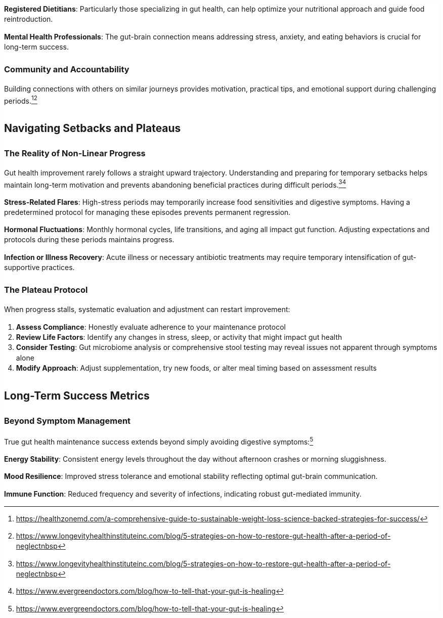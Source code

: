**Registered Dietitians**: Particularly those specializing in gut health, can help optimize your nutritional approach and guide food reintroduction.

**Mental Health Professionals**: The gut-brain connection means addressing stress, anxiety, and eating behaviors is crucial for long-term success.

### Community and Accountability

Building connections with others on similar journeys provides motivation, practical tips, and emotional support during challenging periods.[^23][^17]

## Navigating Setbacks and Plateaus

### The Reality of Non-Linear Progress

Gut health improvement rarely follows a straight upward trajectory. Understanding and preparing for temporary setbacks helps maintain long-term motivation and prevents abandoning beneficial practices during difficult periods.[^17][^9]

**Stress-Related Flares**: High-stress periods may temporarily increase food sensitivities and digestive symptoms. Having a predetermined protocol for managing these episodes prevents permanent regression.

**Hormonal Fluctuations**: Monthly hormonal cycles, life transitions, and aging all impact gut function. Adjusting expectations and protocols during these periods maintains progress.

**Infection or Illness Recovery**: Acute illness or necessary antibiotic treatments may require temporary intensification of gut-supportive practices.

### The Plateau Protocol

When progress stalls, systematic evaluation and adjustment can restart improvement:

1. **Assess Compliance**: Honestly evaluate adherence to your maintenance protocol
2. **Review Life Factors**: Identify any changes in stress, sleep, or activity that might impact gut health
3. **Consider Testing**: Gut microbiome analysis or comprehensive stool testing may reveal issues not apparent through symptoms alone
4. **Modify Approach**: Adjust supplementation, try new foods, or alter meal timing based on assessment results

## Long-Term Success Metrics

### Beyond Symptom Management

True gut health maintenance success extends beyond simply avoiding digestive symptoms:[^9]

**Energy Stability**: Consistent energy levels throughout the day without afternoon crashes or morning sluggishness.

**Mood Resilience**: Improved stress tolerance and emotional stability reflecting optimal gut-brain communication.

**Immune Function**: Reduced frequency and severity of infections, indicating robust gut-mediated immunity.


[^1]: https://pmc.ncbi.nlm.nih.gov/articles/PMC10773664/
[^2]: https://windsordigestivehealth.com/a-basic-guide-to-restore-gut-health/
[^3]: https://eliterapidcare.com/gut-health-weight-loss/
[^4]: https://amwayapps.amway2u.com/hybris/landing-page/GutReset/PDF/GutResetUserManual.pdf
[^5]: The-Gut-Microbiome-Mastery-Guide_-How-Beneficial-Bacteria-Shape-Your-Health-and-How-to-Feed-Them.pdf
[^6]: Baseline-Elimination-Diet-A-Step-by-Step-Guide-to-Reset-Your-Gut.pdf
[^7]: https://www.usenourish.com/blog/aip-reintroduction
[^8]: https://nutritionresolution.com/fodmap-reintroduction-phase-chart-complete-guide-with-food-list-pdf/
[^9]: https://www.evergreendoctors.com/blog/how-to-tell-that-your-gut-is-healing
[^10]: https://pmc.ncbi.nlm.nih.gov/articles/PMC6682904/
[^11]: https://www.frontiersin.org/articles/10.3389/fmicb.2014.00494/pdf
[^12]: https://www.biotechnologia-journal.org/Second-brain-reviewing-the-gut-microbiome-s-role-in-lifestyle-diseases,195495,0,2.html
[^13]: https://www.betterhealth.vic.gov.au/health/healthyliving/gut-health
[^14]: https://zoe.com/learn/how-to-improve-gut-health
[^15]: https://onlinelibrary.wiley.com/doi/10.1002/mco2.420
[^16]: The-Hidden-Connection_-How-Sleep-Stress-and-Move.pdf
[^17]: https://www.longevityhealthinstituteinc.com/blog/5-strategies-on-how-to-restore-gut-health-after-a-period-of-neglectnbsp
[^18]: https://kenvuepro.com/en-gb/therapeutic-areas/digestive-health/resources/new-imodium-gut2know-app
[^19]: https://zoe.com/buymembership
[^20]: https://play.google.com/store/apps/details?id=com.elsavie.gutsecret\&hl=en
[^21]: https://www.frontiersin.org/journals/sustainable-food-systems/articles/10.3389/fsufs.2025.1465622/full
[^22]: https://www.aspireptandwellness.com/blog/how-your-gut-health-impacts-injury-recovery
[^23]: https://healthzonemd.com/a-comprehensive-guide-to-sustainable-weight-loss-science-backed-strategies-for-success/
[^24]: The-Gut-Brain-Connection_-How-Stress-Mood-and-the-Nervous-System-Influence-Gut-Health.pdf